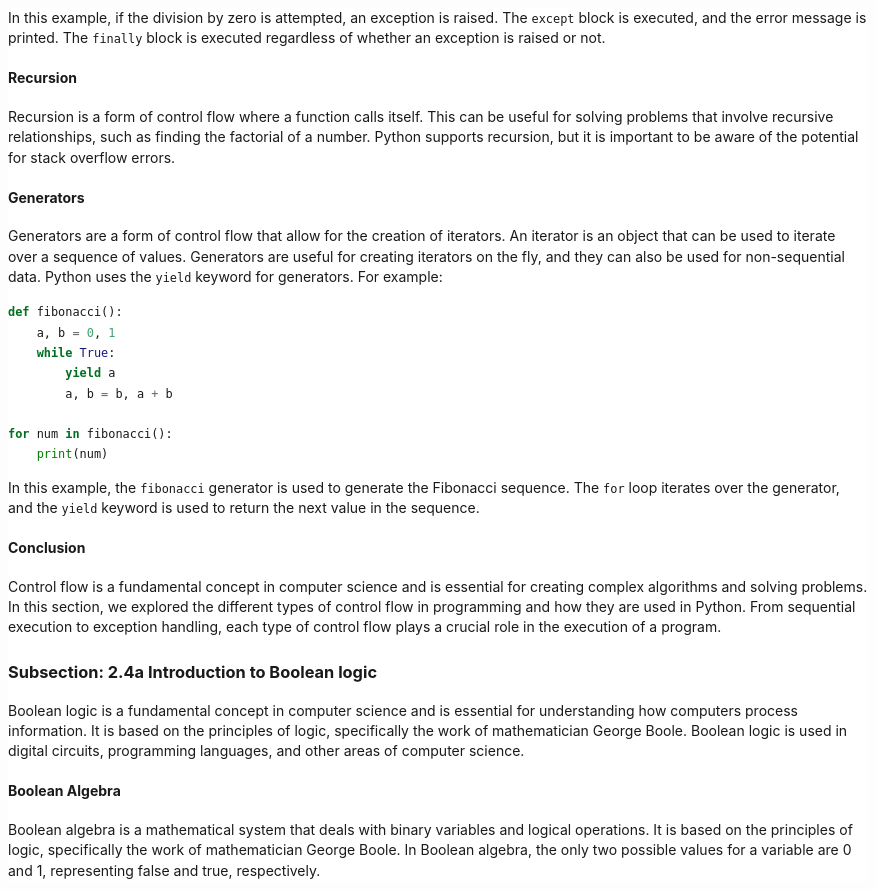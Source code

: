 In this example, if the division by zero is attempted, an exception is raised. The `except` block is executed, and the error message is printed. The `finally` block is executed regardless of whether an exception is raised or not.

#### Recursion

Recursion is a form of control flow where a function calls itself. This can be useful for solving problems that involve recursive relationships, such as finding the factorial of a number. Python supports recursion, but it is important to be aware of the potential for stack overflow errors.

#### Generators

Generators are a form of control flow that allow for the creation of iterators. An iterator is an object that can be used to iterate over a sequence of values. Generators are useful for creating iterators on the fly, and they can also be used for non-sequential data. Python uses the `yield` keyword for generators. For example:

```python
def fibonacci():
    a, b = 0, 1
    while True:
        yield a
        a, b = b, a + b

for num in fibonacci():
    print(num)
```

In this example, the `fibonacci` generator is used to generate the Fibonacci sequence. The `for` loop iterates over the generator, and the `yield` keyword is used to return the next value in the sequence.

#### Conclusion

Control flow is a fundamental concept in computer science and is essential for creating complex algorithms and solving problems. In this section, we explored the different types of control flow in programming and how they are used in Python. From sequential execution to exception handling, each type of control flow plays a crucial role in the execution of a program. 





### Subsection: 2.4a Introduction to Boolean logic

Boolean logic is a fundamental concept in computer science and is essential for understanding how computers process information. It is based on the principles of logic, specifically the work of mathematician George Boole. Boolean logic is used in digital circuits, programming languages, and other areas of computer science.

#### Boolean Algebra

Boolean algebra is a mathematical system that deals with binary variables and logical operations. It is based on the principles of logic, specifically the work of mathematician George Boole. In Boolean algebra, the only two possible values for a variable are 0 and 1, representing false and true, respectively.
